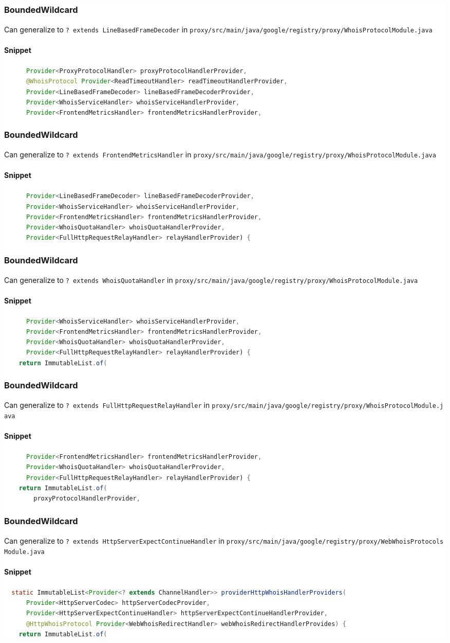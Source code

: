 ### BoundedWildcard
Can generalize to `? extends LineBasedFrameDecoder`
in `proxy/src/main/java/google/registry/proxy/WhoisProtocolModule.java`
#### Snippet
```java
      Provider<ProxyProtocolHandler> proxyProtocolHandlerProvider,
      @WhoisProtocol Provider<ReadTimeoutHandler> readTimeoutHandlerProvider,
      Provider<LineBasedFrameDecoder> lineBasedFrameDecoderProvider,
      Provider<WhoisServiceHandler> whoisServiceHandlerProvider,
      Provider<FrontendMetricsHandler> frontendMetricsHandlerProvider,
```

### BoundedWildcard
Can generalize to `? extends FrontendMetricsHandler`
in `proxy/src/main/java/google/registry/proxy/WhoisProtocolModule.java`
#### Snippet
```java
      Provider<LineBasedFrameDecoder> lineBasedFrameDecoderProvider,
      Provider<WhoisServiceHandler> whoisServiceHandlerProvider,
      Provider<FrontendMetricsHandler> frontendMetricsHandlerProvider,
      Provider<WhoisQuotaHandler> whoisQuotaHandlerProvider,
      Provider<FullHttpRequestRelayHandler> relayHandlerProvider) {
```

### BoundedWildcard
Can generalize to `? extends WhoisQuotaHandler`
in `proxy/src/main/java/google/registry/proxy/WhoisProtocolModule.java`
#### Snippet
```java
      Provider<WhoisServiceHandler> whoisServiceHandlerProvider,
      Provider<FrontendMetricsHandler> frontendMetricsHandlerProvider,
      Provider<WhoisQuotaHandler> whoisQuotaHandlerProvider,
      Provider<FullHttpRequestRelayHandler> relayHandlerProvider) {
    return ImmutableList.of(
```

### BoundedWildcard
Can generalize to `? extends FullHttpRequestRelayHandler`
in `proxy/src/main/java/google/registry/proxy/WhoisProtocolModule.java`
#### Snippet
```java
      Provider<FrontendMetricsHandler> frontendMetricsHandlerProvider,
      Provider<WhoisQuotaHandler> whoisQuotaHandlerProvider,
      Provider<FullHttpRequestRelayHandler> relayHandlerProvider) {
    return ImmutableList.of(
        proxyProtocolHandlerProvider,
```

### BoundedWildcard
Can generalize to `? extends HttpServerExpectContinueHandler`
in `proxy/src/main/java/google/registry/proxy/WebWhoisProtocolsModule.java`
#### Snippet
```java
  static ImmutableList<Provider<? extends ChannelHandler>> providerHttpWhoisHandlerProviders(
      Provider<HttpServerCodec> httpServerCodecProvider,
      Provider<HttpServerExpectContinueHandler> httpServerExpectContinueHandlerProvider,
      @HttpWhoisProtocol Provider<WebWhoisRedirectHandler> webWhoisRedirectHandlerProvides) {
    return ImmutableList.of(
```
